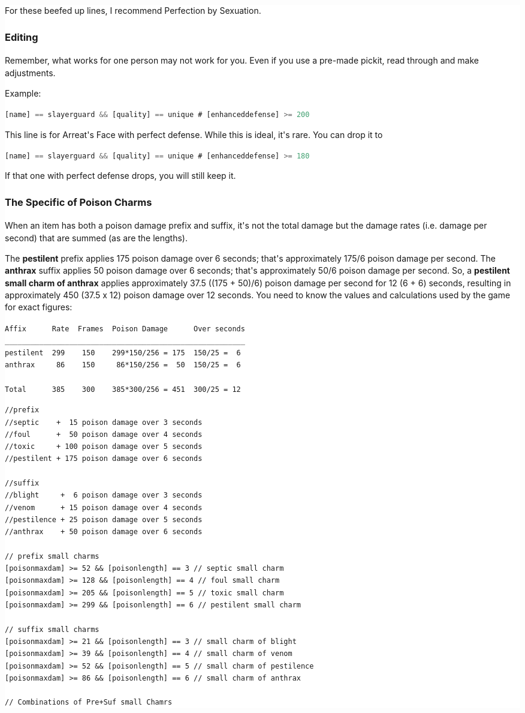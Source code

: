 For these beefed up lines, I recommend Perfection by Sexuation.

### Editing

Remember, what works for one person may not work for you. Even if you use a pre-made pickit, read through and make adjustments.

Example:

```javascript
[name] == slayerguard && [quality] == unique # [enhanceddefense] >= 200
```

This line is for Arreat's Face with perfect defense. While this is ideal, it's rare. You can drop it to

```javascript
[name] == slayerguard && [quality] == unique # [enhanceddefense] >= 180
```

If that one with perfect defense drops, you will still keep it.


### The Specific of Poison Charms

When an item has both a poison damage prefix and suffix, it's not the total damage but the damage rates (i.e. damage per second) that are summed (as are the lengths).

The **pestilent** prefix applies 175 poison damage over 6 seconds; that's approximately 175/6 poison damage per second. The **anthrax** suffix applies 50 poison damage over 6 seconds; that's approximately 50/6 poison damage per second. So, a **pestilent small charm of anthrax** applies approximately 37.5 ((175 + 50)/6) poison damage per second for 12 (6 + 6) seconds, resulting in approximately 450 (37.5 x 12) poison damage over 12 seconds. You need to know the values and calculations used by the game for exact figures:
```
Affix      Rate  Frames  Poison Damage      Over seconds
________________________________________________________
pestilent  299    150    299*150/256 = 175  150/25 =  6
anthrax     86    150     86*150/256 =  50  150/25 =  6

Total      385    300    385*300/256 = 451  300/25 = 12
```

```
//prefix
//septic    +  15 poison damage over 3 seconds
//foul      +  50 poison damage over 4 seconds
//toxic     + 100 poison damage over 5 seconds
//pestilent + 175 poison damage over 6 seconds
 
//suffix
//blight     +  6 poison damage over 3 seconds
//venom      + 15 poison damage over 4 seconds
//pestilence + 25 poison damage over 5 seconds
//anthrax    + 50 poison damage over 6 seconds
 
// prefix small charms
[poisonmaxdam] >= 52 && [poisonlength] == 3 // septic small charm
[poisonmaxdam] >= 128 && [poisonlength] == 4 // foul small charm
[poisonmaxdam] >= 205 && [poisonlength] == 5 // toxic small charm
[poisonmaxdam] >= 299 && [poisonlength] == 6 // pestilent small charm
 
// suffix small charms
[poisonmaxdam] >= 21 && [poisonlength] == 3 // small charm of blight
[poisonmaxdam] >= 39 && [poisonlength] == 4 // small charm of venom
[poisonmaxdam] >= 52 && [poisonlength] == 5 // small charm of pestilence
[poisonmaxdam] >= 86 && [poisonlength] == 6 // small charm of anthrax
 
// Combinations of Pre+Suf small Chamrs
```